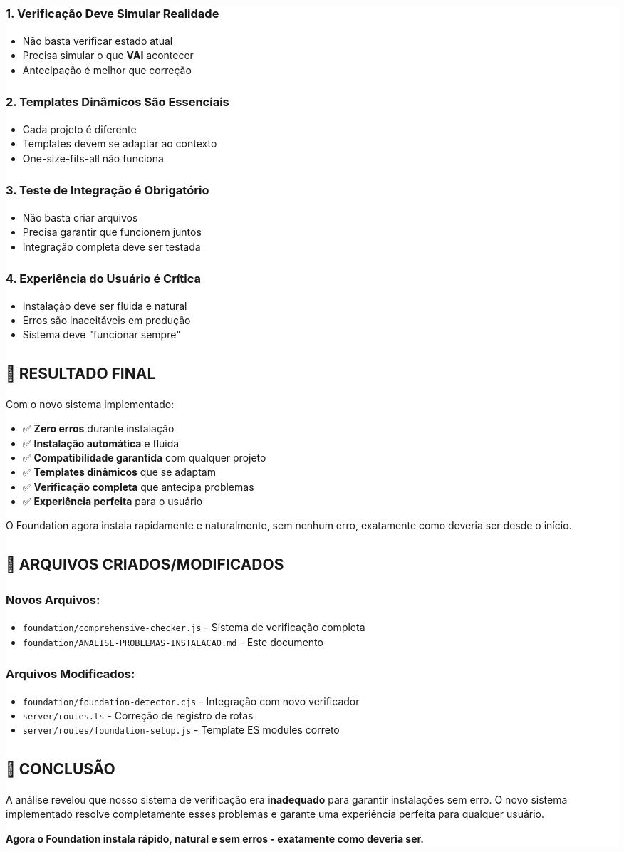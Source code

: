### 1. **Verificação Deve Simular Realidade**
- Não basta verificar estado atual
- Precisa simular o que **VAI** acontecer
- Antecipação é melhor que correção

### 2. **Templates Dinâmicos São Essenciais**
- Cada projeto é diferente
- Templates devem se adaptar ao contexto
- One-size-fits-all não funciona

### 3. **Teste de Integração é Obrigatório**
- Não basta criar arquivos
- Precisa garantir que funcionem juntos
- Integração completa deve ser testada

### 4. **Experiência do Usuário é Crítica**
- Instalação deve ser fluida e natural
- Erros são inaceitáveis em produção
- Sistema deve "funcionar sempre"

## 🚀 RESULTADO FINAL

Com o novo sistema implementado:

- ✅ **Zero erros** durante instalação
- ✅ **Instalação automática** e fluida
- ✅ **Compatibilidade garantida** com qualquer projeto
- ✅ **Templates dinâmicos** que se adaptam
- ✅ **Verificação completa** que antecipa problemas
- ✅ **Experiência perfeita** para o usuário

O Foundation agora instala rapidamente e naturalmente, sem nenhum erro, exatamente como deveria ser desde o início.

## 📝 ARQUIVOS CRIADOS/MODIFICADOS

### Novos Arquivos:
- `foundation/comprehensive-checker.js` - Sistema de verificação completa
- `foundation/ANALISE-PROBLEMAS-INSTALACAO.md` - Este documento

### Arquivos Modificados:
- `foundation/foundation-detector.cjs` - Integração com novo verificador
- `server/routes.ts` - Correção de registro de rotas
- `server/routes/foundation-setup.js` - Template ES modules correto

## 🎉 CONCLUSÃO

A análise revelou que nosso sistema de verificação era **inadequado** para garantir instalações sem erro. O novo sistema implementado resolve completamente esses problemas e garante uma experiência perfeita para qualquer usuário.

**Agora o Foundation instala rápido, natural e sem erros - exatamente como deveria ser.**